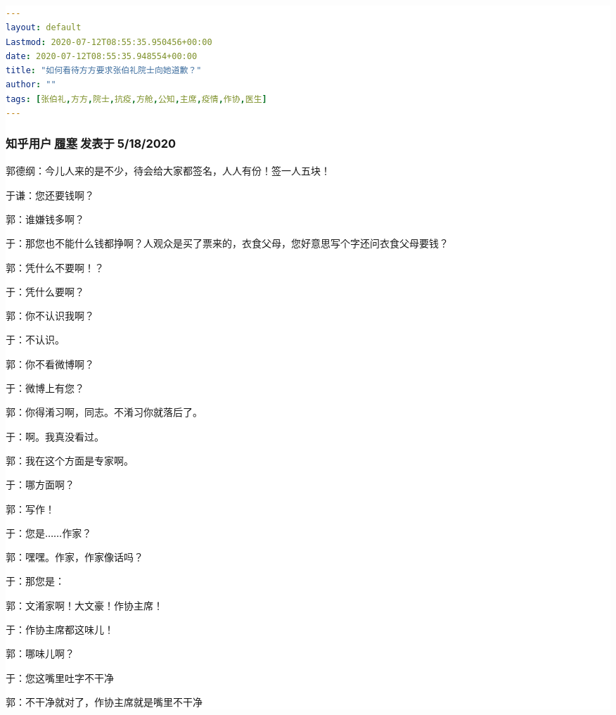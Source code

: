 ```yaml
---
layout: default
Lastmod: 2020-07-12T08:55:35.950456+00:00
date: 2020-07-12T08:55:35.948554+00:00
title: "如何看待方方要求张伯礼院士向她道歉？"
author: ""
tags: [张伯礼,方方,院士,抗疫,方舱,公知,主席,疫情,作协,医生]
---
```





### 知乎用户 [履寒](//www.zhihu.com/people/lu-han-78-2) 发表于 5/18/2020
  
郭德纲：今儿人来的是不少，待会给大家都签名，人人有份！签一人五块！

于谦：您还要钱啊？

郭：谁嫌钱多啊？

于：那您也不能什么钱都挣啊？人观众是买了票来的，衣食父母，您好意思写个字还问衣食父母要钱？

郭：凭什么不要啊！？

于：凭什么要啊？

郭：你不认识我啊？

于：不认识。

郭：你不看微博啊？

于：微博上有您？

郭：你得淆习啊，同志。不淆习你就落后了。

于：啊。我真没看过。

郭：我在这个方面是专家啊。

于：哪方面啊？

郭：写作！

于：您是……作家？

郭：嘿嘿。作家，作家像话吗？

于：那您是：

郭：文淆家啊！大文豪！作协主席！

于：作协主席都这味儿！

郭：哪味儿啊？

于：您这嘴里吐字不干净

郭：不干净就对了，作协主席就是嘴里不干净

